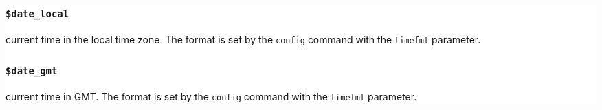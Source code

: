 
### `$date_local`


current time in the local time zone.
The format is set by the `config` command
with the `timefmt` parameter.



### `$date_gmt`


current time in GMT.
The format is set by the `config` command
with the `timefmt` parameter.



